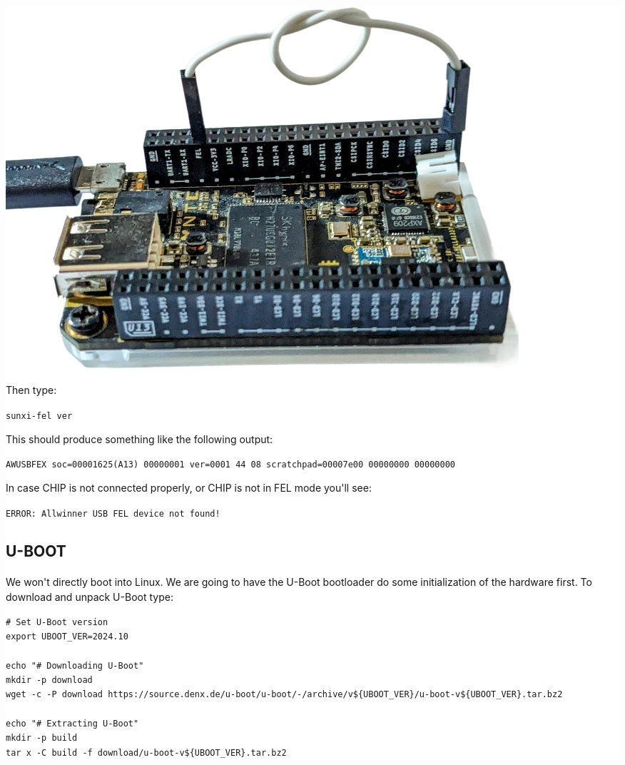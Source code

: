 ![C.H.I.P. connected in FEL mode](chip_fel_connected.png)

Then type:
```shell,ignore
sunxi-fel ver
```

This should produce something like the following output:

```
AWUSBFEX soc=00001625(A13) 00000001 ver=0001 44 08 scratchpad=00007e00 00000000 00000000
```

In case CHIP is not connected properly, or CHIP is not in FEL mode you'll see:

```
ERROR: Allwinner USB FEL device not found!
```

## U-BOOT

We won't directly boot into Linux.
We are going to have the U-Boot bootloader do some initialization of the hardware first.
To download and unpack U-Boot type:

```shell
# Set U-Boot version
export UBOOT_VER=2024.10

echo "# Downloading U-Boot"
mkdir -p download
wget -c -P download https://source.denx.de/u-boot/u-boot/-/archive/v${UBOOT_VER}/u-boot-v${UBOOT_VER}.tar.bz2

echo "# Extracting U-Boot"
mkdir -p build
tar x -C build -f download/u-boot-v${UBOOT_VER}.tar.bz2
```

